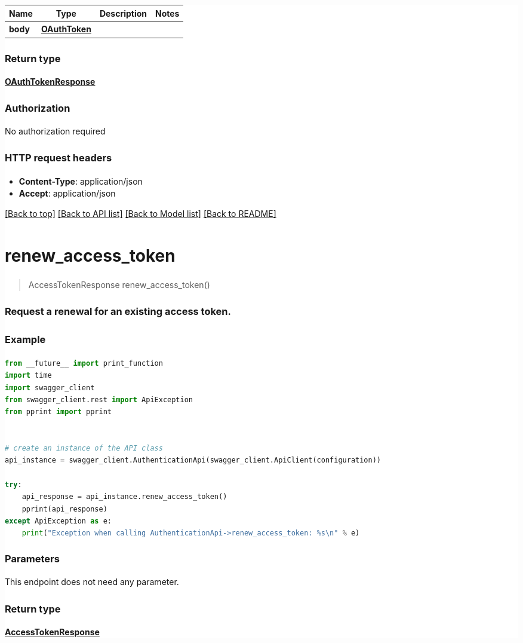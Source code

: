 Name | Type | Description  | Notes
------------- | ------------- | ------------- | -------------
 **body** | [**OAuthToken**](OAuthToken.md)|  | 

### Return type

[**OAuthTokenResponse**](OAuthTokenResponse.md)

### Authorization

No authorization required

### HTTP request headers

 - **Content-Type**: application/json
 - **Accept**: application/json

[[Back to top]](#) [[Back to API list]](../README.md#documentation-for-api-endpoints) [[Back to Model list]](../README.md#documentation-for-models) [[Back to README]](../README.md)

# **renew_access_token**
> AccessTokenResponse renew_access_token()



### Request a renewal for an existing access token.

### Example
```python
from __future__ import print_function
import time
import swagger_client
from swagger_client.rest import ApiException
from pprint import pprint


# create an instance of the API class
api_instance = swagger_client.AuthenticationApi(swagger_client.ApiClient(configuration))

try:
    api_response = api_instance.renew_access_token()
    pprint(api_response)
except ApiException as e:
    print("Exception when calling AuthenticationApi->renew_access_token: %s\n" % e)
```

### Parameters
This endpoint does not need any parameter.

### Return type

[**AccessTokenResponse**](AccessTokenResponse.md)
